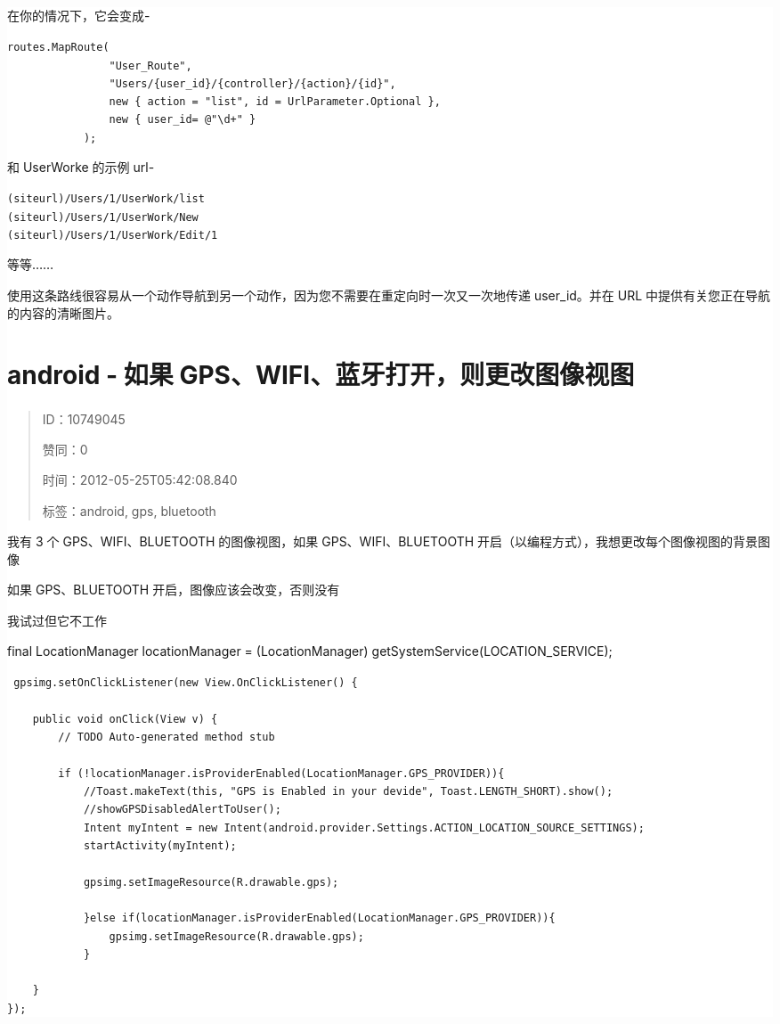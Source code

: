 在你的情况下，它会变成-

```
routes.MapRoute(
                "User_Route",
                "Users/{user_id}/{controller}/{action}/{id}",
                new { action = "list", id = UrlParameter.Optional },
                new { user_id= @"\d+" }
            ); 
```

和 UserWorke 的示例 url-

```
(siteurl)/Users/1/UserWork/list
(siteurl)/Users/1/UserWork/New
(siteurl)/Users/1/UserWork/Edit/1 
```

等等……

使用这条路线很容易从一个动作导航到另一个动作，因为您不需要在重定向时一次又一次地传递 user_id。并在 URL 中提供有关您正在导航的内容的清晰图片。

# android - 如果 GPS、WIFI、蓝牙打开，则更改图像视图

> ID：10749045
> 
> 赞同：0
> 
> 时间：2012-05-25T05:42:08.840
> 
> 标签：android, gps, bluetooth

我有 3 个 GPS、WIFI、BLUETOOTH 的图像视图，如果 GPS、WIFI、BLUETOOTH 开启（以编程方式），我想更改每个图像视图的背景图像

如果 GPS、BLUETOOTH 开启，图像应该会改变，否则没有

我试过但它不工作

final LocationManager locationManager = (LocationManager) getSystemService(LOCATION_SERVICE);

```
 gpsimg.setOnClickListener(new View.OnClickListener() {

    public void onClick(View v) {
        // TODO Auto-generated method stub

        if (!locationManager.isProviderEnabled(LocationManager.GPS_PROVIDER)){
            //Toast.makeText(this, "GPS is Enabled in your devide", Toast.LENGTH_SHORT).show();
            //showGPSDisabledAlertToUser();
            Intent myIntent = new Intent(android.provider.Settings.ACTION_LOCATION_SOURCE_SETTINGS);
            startActivity(myIntent);

            gpsimg.setImageResource(R.drawable.gps);

            }else if(locationManager.isProviderEnabled(LocationManager.GPS_PROVIDER)){
                gpsimg.setImageResource(R.drawable.gps);
            }

    }
}); 
```
